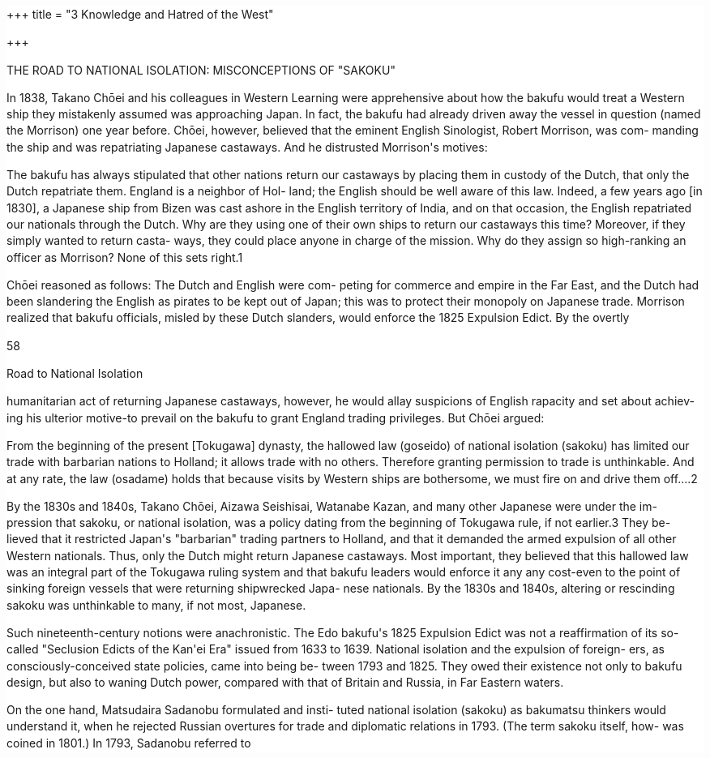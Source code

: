 +++
title = "3 Knowledge and Hatred of the West"

+++

THE ROAD TO NATIONAL ISOLATION: MISCONCEPTIONS OF "SAKOKU" 

In 1838, Takano Chōei and his colleagues in Western Learning were apprehensive about how the bakufu would treat a Western ship they mistakenly assumed was approaching Japan. In fact, the bakufu had already driven away the vessel in question (named the Morrison) one year before. Chōei, however, believed that the eminent English Sinologist, Robert Morrison, was com- manding the ship and was repatriating Japanese castaways. And he distrusted Morrison's motives: 

The bakufu has always stipulated that other nations return our castaways by placing them in custody of the Dutch, that only the Dutch repatriate them. England is a neighbor of Hol- land; the English should be well aware of this law. Indeed, a few years ago [in 1830], a Japanese ship from Bizen was cast ashore in the English territory of India, and on that occasion, the English repatriated our nationals through the Dutch. Why are they using one of their own ships to return our castaways this time? Moreover, if they simply wanted to return casta- ways, they could place anyone in charge of the mission. Why do they assign so high-ranking an officer as Morrison? None of this sets right.1 

Chōei reasoned as follows: The Dutch and English were com- peting for commerce and empire in the Far East, and the Dutch had been slandering the English as pirates to be kept out of Japan; this was to protect their monopoly on Japanese trade. Morrison realized that bakufu officials, misled by these Dutch slanders, would enforce the 1825 Expulsion Edict. By the overtly 

58 

Road to National Isolation 

humanitarian act of returning Japanese castaways, however, he would allay suspicions of English rapacity and set about achiev- ing his ulterior motive-to prevail on the bakufu to grant England trading privileges. But Chōei argued: 

From the beginning of the present [Tokugawa] dynasty, the hallowed law (goseido) of national isolation (sakoku) has limited our trade with barbarian nations to Holland; it allows trade with no others. Therefore granting permission to trade is unthinkable. And at any rate, the law (osadame) holds that because visits by Western ships are bothersome, we must fire on and drive them off....2 

By the 1830s and 1840s, Takano Chōei, Aizawa Seishisai, Watanabe Kazan, and many other Japanese were under the im- pression that sakoku, or national isolation, was a policy dating from the beginning of Tokugawa rule, if not earlier.3 They be- lieved that it restricted Japan's "barbarian" trading partners to Holland, and that it demanded the armed expulsion of all other Western nationals. Thus, only the Dutch might return Japanese castaways. Most important, they believed that this hallowed law was an integral part of the Tokugawa ruling system and that bakufu leaders would enforce it any any cost-even to the point of sinking foreign vessels that were returning shipwrecked Japa- nese nationals. By the 1830s and 1840s, altering or rescinding sakoku was unthinkable to many, if not most, Japanese. 

Such nineteenth-century notions were anachronistic. The Edo bakufu's 1825 Expulsion Edict was not a reaffirmation of its so-called "Seclusion Edicts of the Kan'ei Era" issued from 1633 to 1639. National isolation and the expulsion of foreign- ers, as consciously-conceived state policies, came into being be- tween 1793 and 1825. They owed their existence not only to bakufu design, but also to waning Dutch power, compared with that of Britain and Russia, in Far Eastern waters. 

On the one hand, Matsudaira Sadanobu formulated and insti- tuted national isolation (sakoku) as bakumatsu thinkers would understand it, when he rejected Russian overtures for trade and diplomatic relations in 1793. (The term sakoku itself, how- was coined in 1801.) In 1793, Sadanobu referred to 
